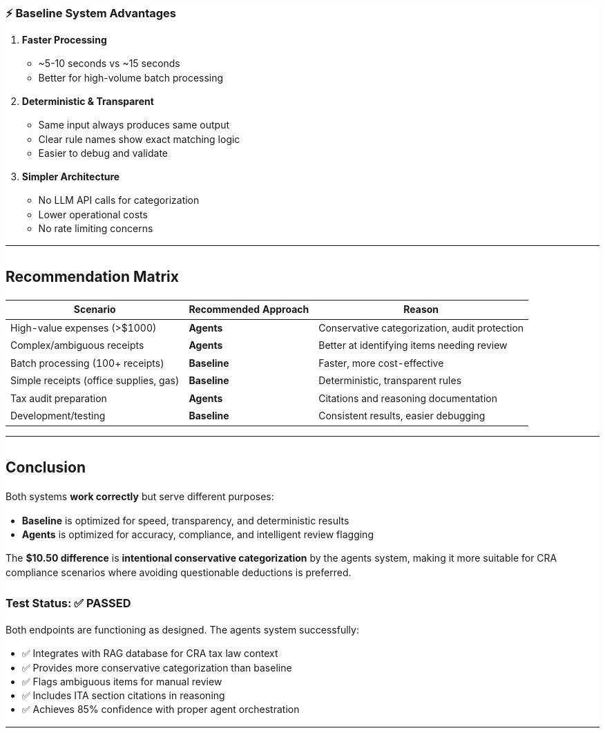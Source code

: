 ### ⚡ Baseline System Advantages

1. **Faster Processing**
   - ~5-10 seconds vs ~15 seconds
   - Better for high-volume batch processing

2. **Deterministic & Transparent**
   - Same input always produces same output
   - Clear rule names show exact matching logic
   - Easier to debug and validate

3. **Simpler Architecture**
   - No LLM API calls for categorization
   - Lower operational costs
   - No rate limiting concerns

---

## Recommendation Matrix

| Scenario | Recommended Approach | Reason |
|----------|---------------------|---------|
| High-value expenses (>$1000) | **Agents** | Conservative categorization, audit protection |
| Complex/ambiguous receipts | **Agents** | Better at identifying items needing review |
| Batch processing (100+ receipts) | **Baseline** | Faster, more cost-effective |
| Simple receipts (office supplies, gas) | **Baseline** | Deterministic, transparent rules |
| Tax audit preparation | **Agents** | Citations and reasoning documentation |
| Development/testing | **Baseline** | Consistent results, easier debugging |

---

## Conclusion

Both systems **work correctly** but serve different purposes:

- **Baseline** is optimized for speed, transparency, and deterministic results
- **Agents** is optimized for accuracy, compliance, and intelligent review flagging

The **$10.50 difference** is **intentional conservative categorization** by the agents system, making it more suitable for CRA compliance scenarios where avoiding questionable deductions is preferred.

### Test Status: ✅ PASSED

Both endpoints are functioning as designed. The agents system successfully:
- ✅ Integrates with RAG database for CRA tax law context
- ✅ Provides more conservative categorization than baseline
- ✅ Flags ambiguous items for manual review
- ✅ Includes ITA section citations in reasoning
- ✅ Achieves 85% confidence with proper agent orchestration

---